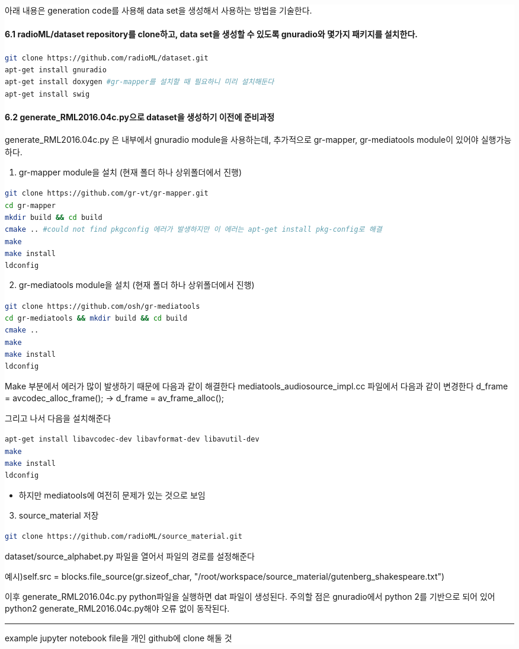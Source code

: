아래 내용은 generation code를 사용해 data set을 생성해서 사용하는 방법을 기술한다.

#### 6.1 radioML/dataset repository를 clone하고, data set을 생성할 수 있도록 gnuradio와 몇가지 패키지를 설치한다.
```bash
git clone https://github.com/radioML/dataset.git
apt-get install gnuradio
apt-get install doxygen #gr-mapper를 설치할 때 필요하니 미리 설치해둔다
apt-get install swig
```
#### 6.2 generate_RML2016.04c.py으로 dataset을 생성하기 이전에 준비과정
generate_RML2016.04c.py 은 내부에서 gnuradio module을 사용하는데, 추가적으로 gr-mapper, gr-mediatools module이 있어야 실행가능하다.

1. gr-mapper module을 설치 (현재 폴더 하나 상위폴더에서 진행)
```bash
git clone https://github.com/gr-vt/gr-mapper.git
cd gr-mapper
mkdir build && cd build
cmake .. #could not find pkgconfig 에러가 발생하지만 이 에러는 apt-get install pkg-config로 해결
make
make install
ldconfig
```

2. gr-mediatools module을 설치 (현재 폴더 하나 상위폴더에서 진행)
```bash
git clone https://github.com/osh/gr-mediatools
cd gr-mediatools && mkdir build && cd build
cmake ..
make
make install
ldconfig
```
Make 부분에서 에러가 많이 발생하기 때문에 다음과 같이 해결한다
mediatools_audiosource_impl.cc  파일에서 다음과 같이 변경한다
d_frame = avcodec_alloc_frame(); -> d_frame = av_frame_alloc();

그리고 나서 다음을 설치해준다

```bash
apt-get install libavcodec-dev libavformat-dev libavutil-dev
make
make install
ldconfig
```
- 하지만 mediatools에 여전히 문제가 있는 것으로 보임

3. source_material 저장

```bash
git clone https://github.com/radioML/source_material.git
```
dataset/source_alphabet.py 파일을 열어서 파일의 경로를 설정해준다

예시)self.src = blocks.file_source(gr.sizeof_char, "/root/workspace/source_material/gutenberg_shakespeare.txt")

이후 generate_RML2016.04c.py python파일을 실행하면 dat 파일이 생성된다.
주의할 점은 gnuradio에서 python 2를 기반으로 되어 있어 python2 generate_RML2016.04c.py해야 오류 없이 동작된다.

---

example jupyter notebook file을 개인 github에 clone 해둘 것